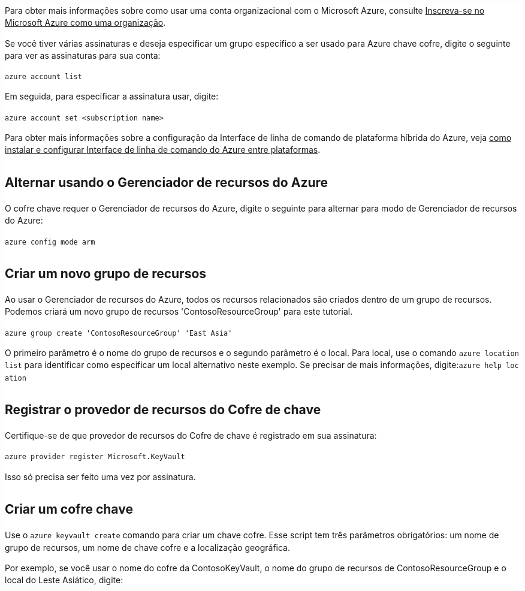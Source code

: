 Para obter mais informações sobre como usar uma conta organizacional com o Microsoft Azure, consulte [Inscreva-se no Microsoft Azure como uma organização](../active-directory/sign-up-organization.md).

Se você tiver várias assinaturas e deseja especificar um grupo específico a ser usado para Azure chave cofre, digite o seguinte para ver as assinaturas para sua conta:

    azure account list

Em seguida, para especificar a assinatura usar, digite:

    azure account set <subscription name>

Para obter mais informações sobre a configuração da Interface de linha de comando de plataforma híbrida do Azure, veja [como instalar e configurar Interface de linha de comando do Azure entre plataformas](../xplat-cli-install.md).


## <a name="switch-to-using-azure-resource-manager"></a>Alternar usando o Gerenciador de recursos do Azure

O cofre chave requer o Gerenciador de recursos do Azure, digite o seguinte para alternar para modo de Gerenciador de recursos do Azure:

    azure config mode arm

## <a name="create-a-new-resource-group"></a>Criar um novo grupo de recursos

Ao usar o Gerenciador de recursos do Azure, todos os recursos relacionados são criados dentro de um grupo de recursos. Podemos criará um novo grupo de recursos 'ContosoResourceGroup' para este tutorial.

    azure group create 'ContosoResourceGroup' 'East Asia'

O primeiro parâmetro é o nome do grupo de recursos e o segundo parâmetro é o local. Para local, use o comando `azure location list` para identificar como especificar um local alternativo neste exemplo. Se precisar de mais informações, digite:`azure help location`

## <a name="register-the-key-vault-resource-provider"></a>Registrar o provedor de recursos do Cofre de chave
Certifique-se de que provedor de recursos do Cofre de chave é registrado em sua assinatura:

`azure provider register Microsoft.KeyVault`

Isso só precisa ser feito uma vez por assinatura.


## <a name="create-a-key-vault"></a>Criar um cofre chave

Use o `azure keyvault create` comando para criar um chave cofre. Esse script tem três parâmetros obrigatórios: um nome de grupo de recursos, um nome de chave cofre e a localização geográfica.

Por exemplo, se você usar o nome do cofre da ContosoKeyVault, o nome do grupo de recursos de ContosoResourceGroup e o local do Leste Asiático, digite:

